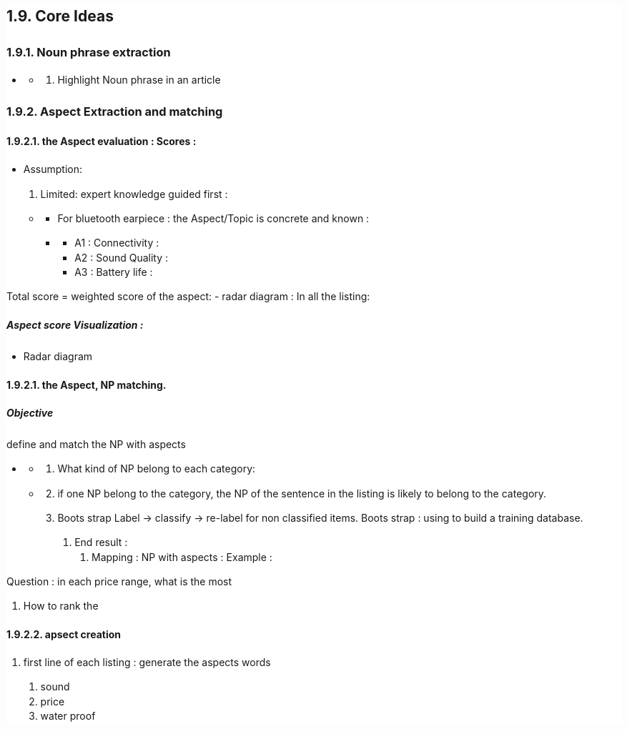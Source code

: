 
## 1.9. Core Ideas

### 1.9.1. Noun phrase extraction

- - 1.  Highlight Noun phrase in an article

### 1.9.2. Aspect Extraction and matching

#### 1.9.2.1. the Aspect evaluation : Scores :

- Assumption:

  1. Limited: expert knowledge guided first :

  - - For bluetooth earpiece :
      the Aspect/Topic is concrete and known :

    - - A1 : Connectivity :
      - A2 : Sound Quality :
      - A3 : Battery life :

Total score = weighted score of the aspect: - radar diagram :
In all the listing:

##### Aspect score Visualization :

- Radar diagram

#### 1.9.2.1. the Aspect, NP matching.

##### Objective

define and match the NP with aspects

- - 1. What kind of NP belong to each category:
  - 2. if one NP belong to the category, the NP of the sentence in the listing is likely to belong to the category.

    1. Boots strap
       Label -> classify -> re-label for non classified items.
       Boots strap : using to build a training database.
       1. End result :
          1. Mapping : NP with aspects :
             Example :

Question : in each price range, what is the most

1. How to rank the

#### 1.9.2.2. apsect creation

1. first line of each listing : generate the aspects words

   1. sound
   2. price
   3. water proof
